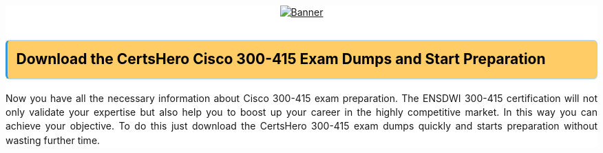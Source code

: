 <p style="text-align: center;"><a href="https://www.certshero.com/product-detail/300-415"><img width="100%" src="https://i.redd.it/vixpkfso1g981.jpg" alt="Banner"/></a></p>

<h2><strong><span style="display:block; color:#000000; background:#ffcc66; border: 0.5px solid #AED6F1 ; border-left: 3px solid #3498DB; padding: .6em; border-radius: 6px;">Download the CertsHero Cisco 300-415 Exam Dumps and Start Preparation</span></strong></h2>

<p style="text-align: justify;">Now you have all the necessary information about Cisco 300-415 exam preparation. The ENSDWI 300-415 certification will not only validate your expertise but also help you to boost up your career in the highly competitive market. In this way you can achieve your objective. To do this just download the CertsHero 300-415 exam dumps quickly and starts preparation without wasting further time.</p>
